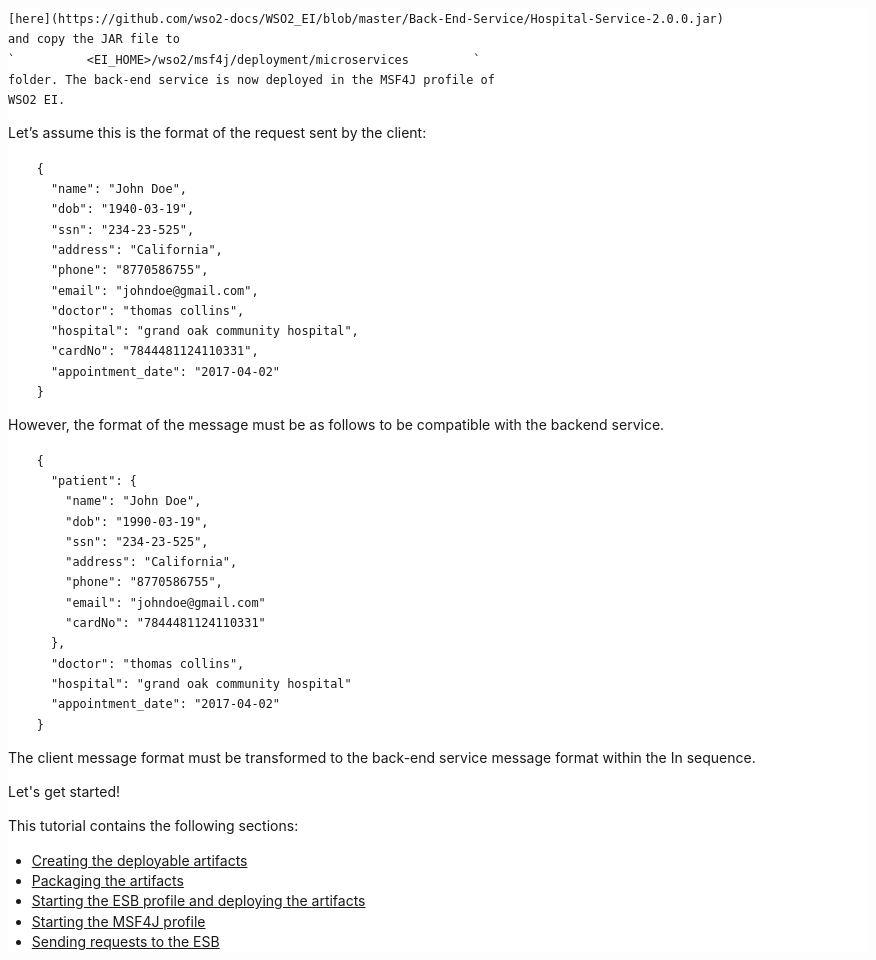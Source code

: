     [here](https://github.com/wso2-docs/WSO2_EI/blob/master/Back-End-Service/Hospital-Service-2.0.0.jar)
    and copy the JAR file to
    `          <EI_HOME>/wso2/msf4j/deployment/microservices         `
    folder. The back-end service is now deployed in the MSF4J profile of
    WSO2 EI.


Let’s assume this is the format of the request sent by the client:

``` xml
    {
      "name": "John Doe",
      "dob": "1940-03-19",
      "ssn": "234-23-525",
      "address": "California",
      "phone": "8770586755",
      "email": "johndoe@gmail.com",
      "doctor": "thomas collins",
      "hospital": "grand oak community hospital",
      "cardNo": "7844481124110331",
      "appointment_date": "2017-04-02"
    }
```

However, the format of the message must be as follows to be compatible
with the backend service.

``` xml
    {
      "patient": {
        "name": "John Doe",
        "dob": "1990-03-19",
        "ssn": "234-23-525",
        "address": "California",
        "phone": "8770586755",
        "email": "johndoe@gmail.com"
        "cardNo": "7844481124110331"
      },
      "doctor": "thomas collins",
      "hospital": "grand oak community hospital"
      "appointment_date": "2017-04-02"
    }
```

The client message format must be transformed to the back-end service
message format within the In sequence.

Let's get started!

This tutorial contains the following sections:

-   [Creating the deployable
    artifacts](#TransformingMessageContent-Creatingthedeployableartifacts)
-   [Packaging the
    artifacts](#TransformingMessageContent-Packagingtheartifacts)
-   [Starting the ESB profile and deploying the
    artifacts](#TransformingMessageContent-StartingtheESBprofileanddeployingtheartifacts)
-   [Starting the MSF4J
    profile](#TransformingMessageContent-StartingtheMSF4Jprofile)
-   [Sending requests to the
    ESB](#TransformingMessageContent-SendingrequeststotheESB)

